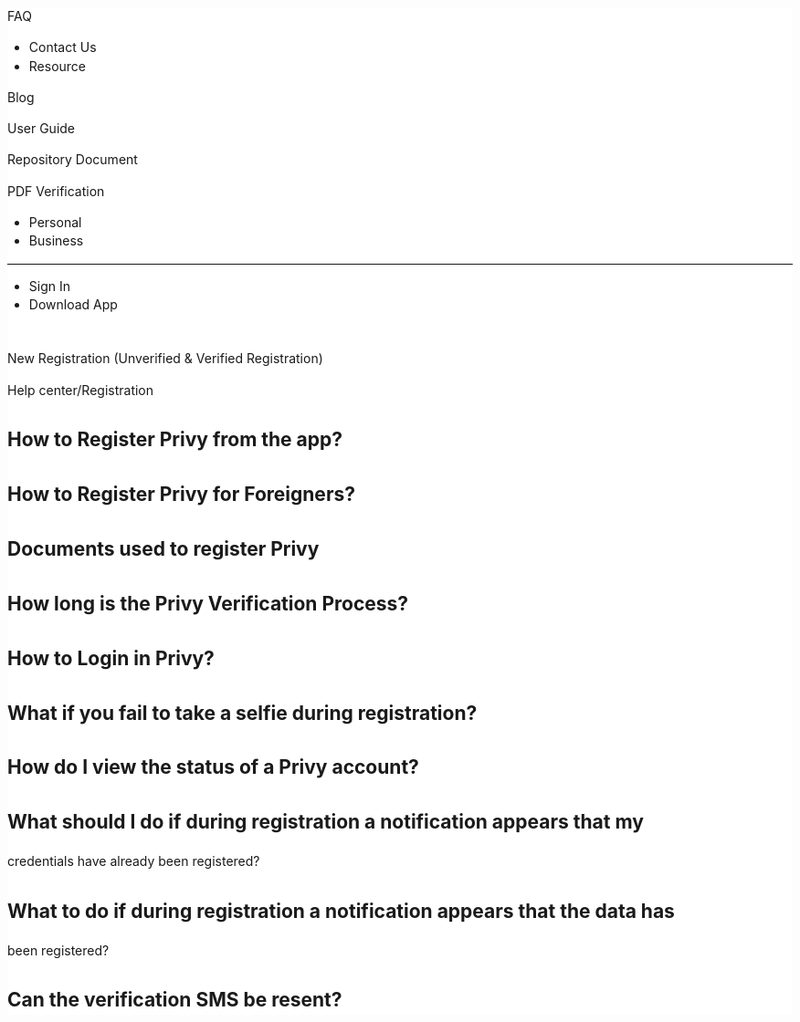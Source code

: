 FAQ

  * Contact Us
  * Resource

Blog

User Guide

Repository Document

PDF Verification

  * Personal
  * Business

* * *

  * Sign In
  * Download App

#

New Registration (Unverified & Verified Registration)

Help center/Registration

## How to Register Privy from the app?

## How to Register Privy for Foreigners?

## Documents used to register Privy

## How long is the Privy Verification Process?

## How to Login in Privy?

## What if you fail to take a selfie during registration?

## How do I view the status of a Privy account?

## What should I do if during registration a notification appears that my
credentials have already been registered?

## What to do if during registration a notification appears that the data has
been registered?

## Can the verification SMS be resent?
